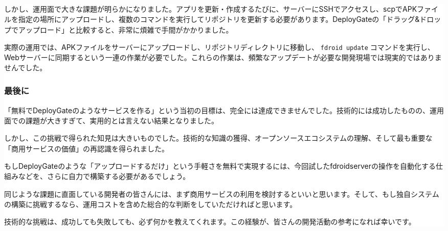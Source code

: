 しかし、運用面で大きな課題が明らかになりました。アプリを更新・作成するたびに、サーバーにSSHでアクセスし、scpでAPKファイルを指定の場所にアップロードし、複数のコマンドを実行してリポジトリを更新する必要があります。DeployGateの「ドラッグ&ドロップでアップロード」と比較すると、非常に煩雑で手間がかかりました。

実際の運用では、APKファイルをサーバーにアップロードし、リポジトリディレクトリに移動し、 `fdroid update` コマンドを実行し、Webサーバーに同期するという一連の作業が必要でした。これらの作業は、頻繁なアップデートが必要な開発現場では現実的ではありませんでした。


### 最後に

「無料でDeployGateのようなサービスを作る」という当初の目標は、完全には達成できませんでした。技術的には成功したものの、運用面での課題が大きすぎて、実用的とは言えない結果となりました。

しかし、この挑戦で得られた知見は大きいものでした。技術的な知識の獲得、オープンソースエコシステムの理解、そして最も重要な「商用サービスの価値」の再認識を得られました。

もしDeployGateのような「アップロードするだけ」という手軽さを無料で実現するには、今回試したfdroidserverの操作を自動化する仕組みなどを、さらに自力で構築する必要があるでしょう。

同じような課題に直面している開発者の皆さんには、まず商用サービスの利用を検討するといいと思います。そして、もし独自システムの構築に挑戦するなら、運用コストを含めた総合的な判断をしていただければと思います。

技術的な挑戦は、成功しても失敗しても、必ず何かを教えてくれます。この経験が、皆さんの開発活動の参考になれば幸いです。
